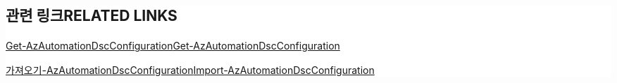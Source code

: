 ## <span data-ttu-id="6a8fa-142">관련 링크</span><span class="sxs-lookup"><span data-stu-id="6a8fa-142">RELATED LINKS</span></span>

[<span data-ttu-id="6a8fa-143">Get-AzAutomationDscConfiguration</span><span class="sxs-lookup"><span data-stu-id="6a8fa-143">Get-AzAutomationDscConfiguration</span></span>](./Get-AzAutomationDscConfiguration.md)

[<span data-ttu-id="6a8fa-144">가져오기-AzAutomationDscConfiguration</span><span class="sxs-lookup"><span data-stu-id="6a8fa-144">Import-AzAutomationDscConfiguration</span></span>](./Import-AzAutomationDscConfiguration.md)


